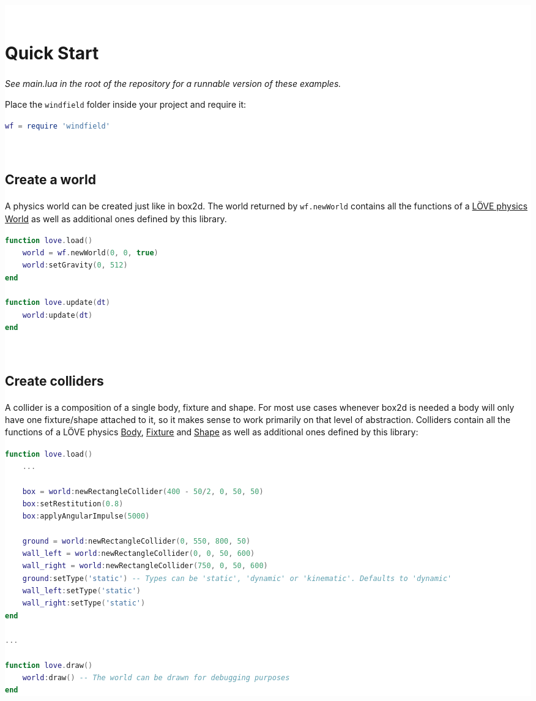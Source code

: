 <br>

# Quick Start

*See main.lua in the root of the repository for a runnable version of these examples.*

Place the `windfield` folder inside your project and require it:

```lua
wf = require 'windfield'
```

<br>

## Create a world

A physics world can be created just like in box2d. The world returned by `wf.newWorld` contains all the functions of a [LÖVE physics World](https://love2d.org/wiki/World) as well as additional ones defined by this library.

```lua
function love.load()
    world = wf.newWorld(0, 0, true)
    world:setGravity(0, 512)
end

function love.update(dt)
    world:update(dt)
end
```

<br>

## Create colliders

A collider is a composition of a single body, fixture and shape. For most use cases whenever box2d is needed a body will only have one fixture/shape attached to it, so it makes sense to work primarily on that level of abstraction. Colliders contain all the functions of a LÖVE physics [Body](https://love2d.org/wiki/Body), [Fixture](https://love2d.org/wiki/Fixture) and [Shape](https://love2d.org/wiki/Shape) as well as additional ones defined by this library:

```lua
function love.load()
    ...

    box = world:newRectangleCollider(400 - 50/2, 0, 50, 50)
    box:setRestitution(0.8)
    box:applyAngularImpulse(5000)

    ground = world:newRectangleCollider(0, 550, 800, 50)
    wall_left = world:newRectangleCollider(0, 0, 50, 600)
    wall_right = world:newRectangleCollider(750, 0, 50, 600)
    ground:setType('static') -- Types can be 'static', 'dynamic' or 'kinematic'. Defaults to 'dynamic'
    wall_left:setType('static')
    wall_right:setType('static')
end

...

function love.draw()
    world:draw() -- The world can be drawn for debugging purposes
end
```
